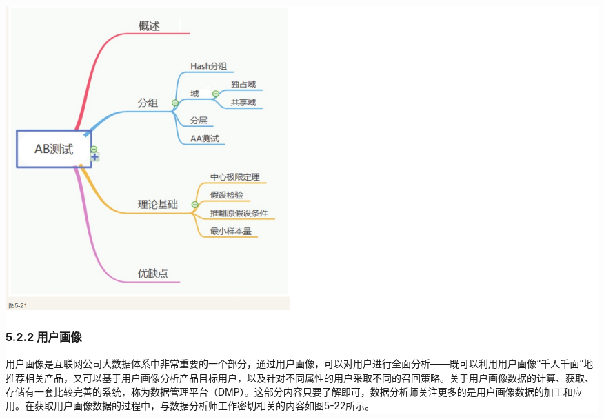<img src="1.常见的数据分析师的面试问题.assets/image-20210205172759607.png" alt="image-20210205172759607" style="zoom:50%;" />

### 5.2.2 用户画像

​      用户画像是互联网公司大数据体系中非常重要的一个部分，通过用户画像，可以对用户进行全面分析——既可以利用用户画像“千人千面”地推荐相关产品，又可以基于用户画像分析产品目标用户，以及针对不同属性的用户采取不同的召回策略。
​     关于用户画像数据的计算、获取、存储有一套比较完善的系统，称为数据管理平台（DMP）。这部分内容只要了解即可，数据分析师关注更多的是用户画像数据的加工和应用。
​     在获取用户画像数据的过程中，与数据分析师工作密切相关的内容如图5-22所示。
